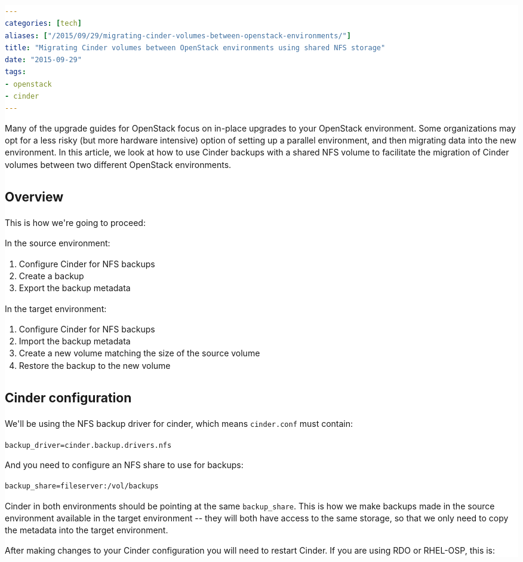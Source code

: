 ```yaml
---
categories: [tech]
aliases: ["/2015/09/29/migrating-cinder-volumes-between-openstack-environments/"]
title: "Migrating Cinder volumes between OpenStack environments using shared NFS storage"
date: "2015-09-29"
tags:
- openstack
- cinder
---
```


Many of the upgrade guides for OpenStack focus on in-place upgrades to
your OpenStack environment.  Some organizations may opt for a less
risky (but more hardware intensive) option of setting up a parallel
environment, and then migrating data into the new environment.  In
this article, we look at how to use Cinder backups with a shared NFS
volume to facilitate the migration of Cinder volumes between two
different OpenStack environments.

## Overview

This is how we're going to proceed:

In the source environment:

1. Configure Cinder for NFS backups
1. Create a backup
1. Export the backup metadata

In the target environment:

1. Configure Cinder for NFS backups
1. Import the backup metadata
1. Create a new volume matching the size of the source volume
1. Restore the backup to the new volume

## Cinder configuration

We'll be using the NFS backup driver for cinder, which means
`cinder.conf` must contain:

    backup_driver=cinder.backup.drivers.nfs

And you need to configure an NFS share to use for backups:

    backup_share=fileserver:/vol/backups

Cinder in both environments should be pointing at the same
`backup_share`.  This is how we make backups made in the source
environment available in the target environment -- they will both have
access to the same storage, so that we only need to copy the metadata
into the target environment.

After making changes to your Cinder configuration
you will need to restart Cinder.  If you are using RDO or RHEL-OSP,
this is:


[cloudadmin]: http://docs.openstack.org/admin-guide-cloud/
[cloudadmin/backup]: http://docs.openstack.org/admin-guide-cloud/blockstorage_volume_backups.html
[cloudadmin/metadata]: http://docs.openstack.org/admin-guide-cloud/blockstorage_volume_backups_export_import.html
